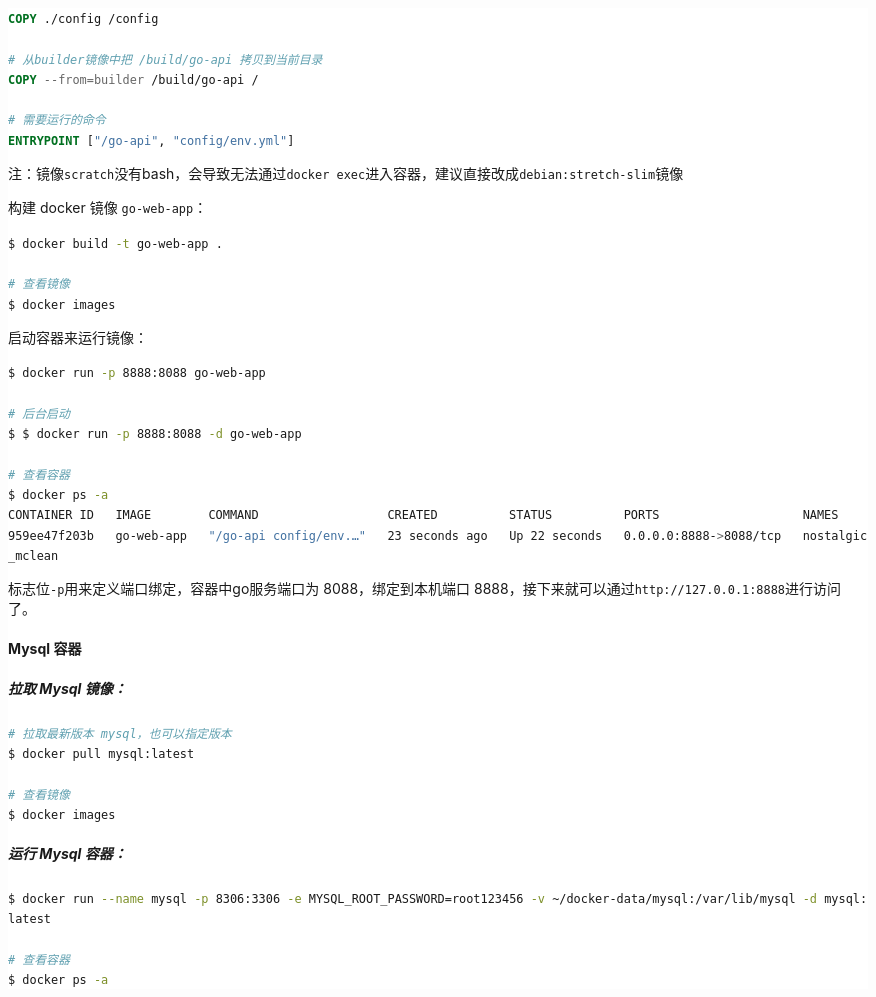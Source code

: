 ```dockerfile
COPY ./config /config

# 从builder镜像中把 /build/go-api 拷贝到当前目录
COPY --from=builder /build/go-api /

# 需要运行的命令
ENTRYPOINT ["/go-api", "config/env.yml"]
```

注：镜像`scratch`没有bash，会导致无法通过`docker exec`进入容器，建议直接改成`debian:stretch-slim`镜像

构建 docker 镜像 `go-web-app`：

```sh
$ docker build -t go-web-app .

# 查看镜像
$ docker images
```

启动容器来运行镜像：

```sh
$ docker run -p 8888:8088 go-web-app

# 后台启动
$ $ docker run -p 8888:8088 -d go-web-app

# 查看容器
$ docker ps -a
CONTAINER ID   IMAGE        COMMAND                  CREATED          STATUS          PORTS                    NAMES
959ee47f203b   go-web-app   "/go-api config/env.…"   23 seconds ago   Up 22 seconds   0.0.0.0:8888->8088/tcp   nostalgic_mclean
```

标志位`-p`用来定义端口绑定，容器中go服务端口为 8088，绑定到本机端口 8888，接下来就可以通过`http://127.0.0.1:8888`进行访问了。

#### Mysql 容器

##### 拉取 Mysql 镜像：

```sh
# 拉取最新版本 mysql，也可以指定版本
$ docker pull mysql:latest

# 查看镜像
$ docker images
```

##### 运行 Mysql 容器：

```sh
$ docker run --name mysql -p 8306:3306 -e MYSQL_ROOT_PASSWORD=root123456 -v ~/docker-data/mysql:/var/lib/mysql -d mysql:latest

# 查看容器
$ docker ps -a
```
